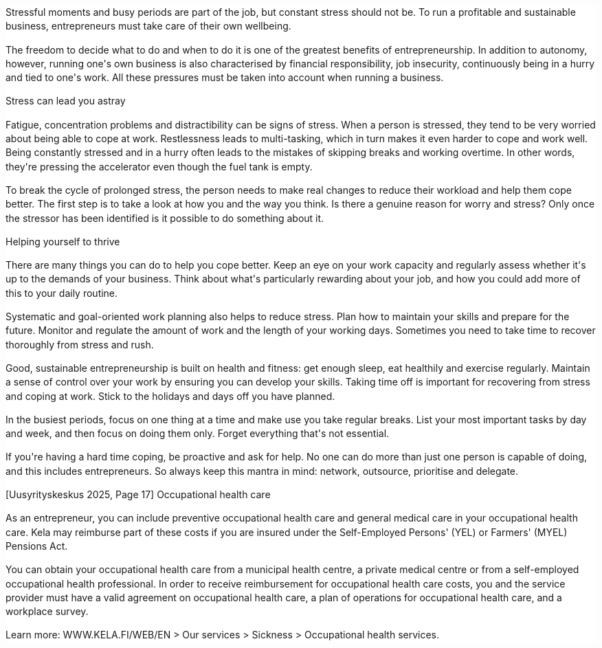 Stressful moments and busy periods are part of the job, but constant stress should not be. To run a profitable and sustainable business, entrepreneurs must take care of their own wellbeing.

The freedom to decide what to do and when to do it is one of the greatest benefits of entrepreneurship. In addition to autonomy, however, running one's own business is also characterised by financial responsibility, job insecurity, continuously being in a hurry and tied to one's work. All these pressures must be taken into account when running a business.

Stress can lead you astray

Fatigue, concentration problems and distractibility can be signs of stress. When a person is stressed, they tend to be very worried about being able to cope at work. Restlessness leads to multi-tasking, which in turn makes it even harder to cope and work well. Being constantly stressed and in a hurry often leads to the mistakes of skipping breaks and working overtime. In other words, they're pressing the accelerator even though the fuel tank is empty.

To break the cycle of prolonged stress, the person needs to make real changes to reduce their workload and help them cope better. The first step is to take a look at how you and the way you think. Is there a genuine reason for worry and stress? Only once the stressor has been identified is it possible to do something about it.

Helping yourself to thrive

There are many things you can do to help you cope better. Keep an eye on your work capacity and regularly assess whether it's up to the demands of your business. Think about what's particularly rewarding about your job, and how you could add more of this to your daily routine.

Systematic and goal-oriented work planning also helps to reduce stress. Plan how to maintain your skills and prepare for the future. Monitor and regulate the amount of work and the length of your working days. Sometimes you need to take time to recover thoroughly from stress and rush.

Good, sustainable entrepreneurship is built on health and fitness: get enough sleep, eat healthily and exercise regularly. Maintain a sense of control over your work by ensuring you can develop your skills. Taking time off is important for recovering from stress and coping at work. Stick to the holidays and days off you have planned.

In the busiest periods, focus on one thing at a time and make use you take regular breaks. List your most important tasks by day and week, and then focus on doing them only. Forget everything that's not essential.

If you're having a hard time coping, be proactive and ask for help. No one can do more than just one person is capable of doing, and this includes entrepreneurs. So always keep this mantra in mind: network, outsource, prioritise and delegate.

[Uusyrityskeskus 2025, Page 17]
Occupational health care

As an entrepreneur, you can include preventive occupational health care and general medical care in your occupational health care. Kela may reimburse part of these costs if you are insured under the Self-Employed Persons' (YEL) or Farmers' (MYEL) Pensions Act.

You can obtain your occupational health care from a municipal health centre, a private medical centre or from a self-employed occupational health professional. In order to receive reimbursement for occupational health care costs, you and the service provider must have a valid agreement on occupational health care, a plan of operations for occupational health care, and a workplace survey.

Learn more: WWW.KELA.FI/WEB/EN > Our services > Sickness > Occupational health services.
